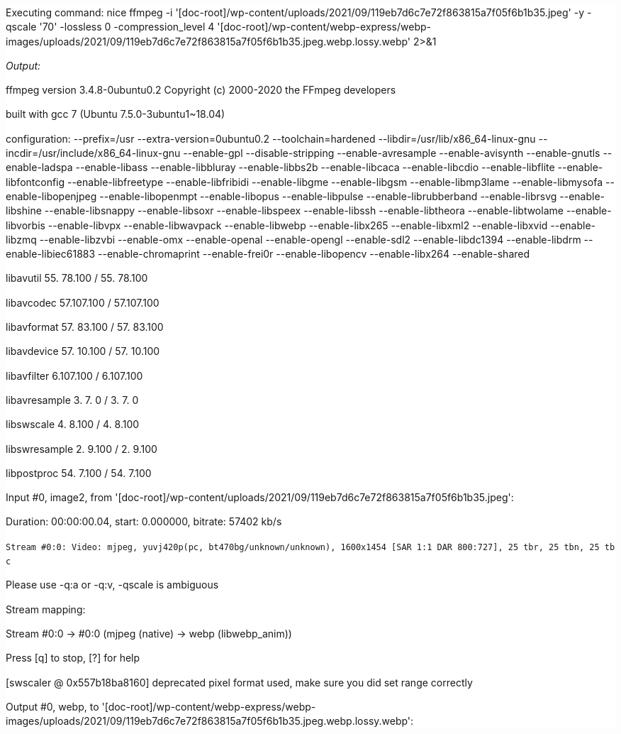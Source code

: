 Executing command: nice ffmpeg -i '[doc-root]/wp-content/uploads/2021/09/119eb7d6c7e72f863815a7f05f6b1b35.jpeg' -y -qscale '70' -lossless 0 -compression_level 4 '[doc-root]/wp-content/webp-express/webp-images/uploads/2021/09/119eb7d6c7e72f863815a7f05f6b1b35.jpeg.webp.lossy.webp' 2>&1


*Output:* 

ffmpeg version 3.4.8-0ubuntu0.2 Copyright (c) 2000-2020 the FFmpeg developers

  built with gcc 7 (Ubuntu 7.5.0-3ubuntu1~18.04)

  configuration: --prefix=/usr --extra-version=0ubuntu0.2 --toolchain=hardened --libdir=/usr/lib/x86_64-linux-gnu --incdir=/usr/include/x86_64-linux-gnu --enable-gpl --disable-stripping --enable-avresample --enable-avisynth --enable-gnutls --enable-ladspa --enable-libass --enable-libbluray --enable-libbs2b --enable-libcaca --enable-libcdio --enable-libflite --enable-libfontconfig --enable-libfreetype --enable-libfribidi --enable-libgme --enable-libgsm --enable-libmp3lame --enable-libmysofa --enable-libopenjpeg --enable-libopenmpt --enable-libopus --enable-libpulse --enable-librubberband --enable-librsvg --enable-libshine --enable-libsnappy --enable-libsoxr --enable-libspeex --enable-libssh --enable-libtheora --enable-libtwolame --enable-libvorbis --enable-libvpx --enable-libwavpack --enable-libwebp --enable-libx265 --enable-libxml2 --enable-libxvid --enable-libzmq --enable-libzvbi --enable-omx --enable-openal --enable-opengl --enable-sdl2 --enable-libdc1394 --enable-libdrm --enable-libiec61883 --enable-chromaprint --enable-frei0r --enable-libopencv --enable-libx264 --enable-shared

  libavutil      55. 78.100 / 55. 78.100

  libavcodec     57.107.100 / 57.107.100

  libavformat    57. 83.100 / 57. 83.100

  libavdevice    57. 10.100 / 57. 10.100

  libavfilter     6.107.100 /  6.107.100

  libavresample   3.  7.  0 /  3.  7.  0

  libswscale      4.  8.100 /  4.  8.100

  libswresample   2.  9.100 /  2.  9.100

  libpostproc    54.  7.100 / 54.  7.100

Input #0, image2, from '[doc-root]/wp-content/uploads/2021/09/119eb7d6c7e72f863815a7f05f6b1b35.jpeg':

  Duration: 00:00:00.04, start: 0.000000, bitrate: 57402 kb/s

    Stream #0:0: Video: mjpeg, yuvj420p(pc, bt470bg/unknown/unknown), 1600x1454 [SAR 1:1 DAR 800:727], 25 tbr, 25 tbn, 25 tbc

Please use -q:a or -q:v, -qscale is ambiguous

Stream mapping:

  Stream #0:0 -> #0:0 (mjpeg (native) -> webp (libwebp_anim))

Press [q] to stop, [?] for help

[swscaler @ 0x557b18ba8160] deprecated pixel format used, make sure you did set range correctly

Output #0, webp, to '[doc-root]/wp-content/webp-express/webp-images/uploads/2021/09/119eb7d6c7e72f863815a7f05f6b1b35.jpeg.webp.lossy.webp':
